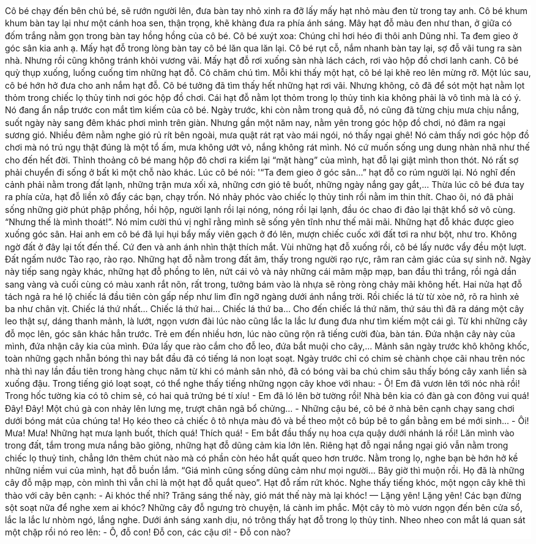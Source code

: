 Cô bé chạy đến bên chú bé, sẽ rướn người lên, đưa bàn tay nhỏ xinh ra đỡ lấy mấy hạt nhỏ màu đen từ trong tay anh. Cô bé khum khum bàn tay lại như một cánh hoa sen, thận trọng, khẽ khàng đưa ra phía ánh sáng. Mây hạt đỗ màu đen như than, ở giữa có đốm trắng nằm gọn trong bàn tay hồng hồng của cô bé. Cô bé xuýt xoa:
Chúng chỉ hơi héo đi thôi anh Dũng nhỉ. Ta đem gieo ở góc sân kia anh ạ. Mấy hạt đỗ trong lòng bàn tay cô bé lăn qua lăn lại. Cô bé rụt cỗ, nắm nhanh bàn tay lại, sợ đỗ vãi tung ra sàn nhà. Nhưng rồi cũng không tránh khỏi vương vãi. Mấy hạt đỗ rơi xuống sàn nhà lách cách, rơi vào hộp đồ chơi lanh canh. Cô bé quỳ thụp xuống, luống cuống tim những hạt đỗ. Cô chăm chú tìm. Mỗi khi thấy một hạt, cô bé lại khẽ reo lên mừng rỡ. Một lúc sau, cô bé hớn hở đưa cho anh nắm hạt đỗ. Cô bé tưởng đã tìm thấy hết những hạt rơi vãi. Nhưng không, cô đã để sót một hạt nằm lọt thỏm trong chiếc lọ thủy tinh nơi góc hộp đồ chơi.
Cái hạt đỗ nằm lọt thỏm trong lọ thủy tinh kia không phải là vô tình mà là có ý. Nó đang ẩn nắp trước con mắt tìm kiếm của cô bé. Ngày trước, khi còn nằm trong quả đỗ, nó cũng đã từng chịu mưa chịu nắng, suốt ngày này sang đêm khác phơi mình trên giàn. Nhưng gần một năm nay, nằm yên trong góc hộp đồ chơi, nó đâm ra ngại sương gió. Nhiều đêm nằm nghe gió rủ rít bên ngoài, mưa quật rát rạt vào mái ngói, nó thấy ngại ghê\! Nó cảm thấy nơi góc hộp đồ chơi mà nó trú ngụ thật đúng là một tổ ấm, mưa không ướt vỏ, nắng không rát mình. Nó cứ muốn sống ung dung nhàn nhã như thế cho đến hết đời. Thỉnh thoảng cô bé mang hộp đô chơi ra kiểm lại “mặt hàng” của mình, hạt đỗ lại giật mình thon thót. Nó rất sợ phải chuyển đi sống ở bất kì một chỗ nào khác. Lúc cô bé nói: '“Ta đem gieo ở góc sân...” hạt đỗ co rúm người lại.
Nó nghĩ đến cảnh phải nằm trong đất lạnh, những trận mưa xối xả, những cơn gió tê buốt, những ngày nắng gay gắt,... Thừa lúc cô bé đưa tay ra phía cửa, hạt đỗ liền xô đẩy các bạn, chạy trốn. Nó nhảy phóc vào chiếc lọ thủy tinh rồi nằm im thin thít. Chao ôi, nó đã phải sống những giờ phút phập phồng, hồi hộp, người lạnh rồi lại nóng, nóng rồi lại lạnh, đầu óc chao đi đảo lại thật khổ sở vô cùng. “Nhưng thế là mình thoát\!”. Nó mỉm cười thú vị nghĩ rằng mình sẽ sống yên tĩnh như thế mãi mãi.
Những hạt đỗ khác được gieo xuống góc sân. Hai anh em cô bé đã lụi hụi bẩy mấy viên gạch ở đó lên, mượn chiếc cuốc xới đất tơi ra như bột, như tro. Không ngờ đất ở đây lại tốt đến thế. Cứ đen và anh ánh nhìn thật thích mắt. Vùi những hạt đỗ xuống rồi, cô bé lấy nước vẩy đều một lượt. Đất ngấm nước Tào rạo, rào rạo. Những hạt đỗ nằm trong đất âm, thấy trong người rạo rực, râm ran cảm giác của sự sinh nở. Ngày này tiếp sang ngày khác, những hạt đỗ phồng to lên, nứt cái vỏ và nảy những cái mâm mập mạp, ban đầu thì trắng, rồi ngả dần sang vàng và cuối cùng có màu xanh rắt nõn, rất trong, tưởng bám vào là nhựa sẽ ròng ròng chảy mãi không hết. Hai nửa hạt đỗ tách ngả ra hé lộ chiếc lá đầu tiên còn gấp nếp như lim đĩn ngỡ ngàng dưới ánh nắng trời. Rồi chiếc lá từ từ xòe nở, rõ ra hình xẻ ba như chân vịt. Chiếc lá thứ nhất... Chiếc lá thứ hai... Chiếc lá thứ ba... Cho đến chiếc lá thứ năm, thứ sáu thì đã ra dáng một cây leo thật sự, dáng thanh mảnh, là lướt, ngọn vươn đài lúc nào cũng lắc la lắc lư đung đưa như tìm kiếm một cái gì.
Từ khi những cây đỗ mọc lên, góc sân khác hẳn trước. Trẻ em đến nhiều hơn, lúc nào cũng rộn rã tiếng cười đùa, bàn tán. Đứa nhận cây này của mình, đứa nhận cây kia của mình. Đứa lấy que rào cắm cho đỗ leo, đứa bắt muội cho cây,... Mảnh sân ngày trước khô không khốc, toàn những gạch nhẵn bóng thì nay bắt đầu đã có tiếng lá non loạt soạt. Ngày trước chỉ có chim sẻ chành chọe cãi nhau trên nóc nhà thì nay lần đầu tiên trong hàng chục năm từ khi có mảnh sân nhỏ, đã có bóng vài ba chú chim sâu thấy bóng cây xanh liền sà xuống đậu. Trong tiếng gió loạt soạt, có thể nghe thấy tiếng những ngọn cây khoe với nhau:
\- Ô\! Em đã vươn lên tới nóc nhà rồi\! Trong hốc tường kia có tô chim sẻ, có hai quả trứng bé tí xíu\!
\- Em đã ló lên bờ tường rồi\! Nhà bên kia có đàn gà con đông vui quá\! Đây\! Đây\! Một chú gà con nhảy lên lưng mẹ, trượt chân ngã bổ chửng...
\- Những cậu bé, cô bé ở nhà bên cạnh chạy sang chơi dưới bóng mát của chúng ta\! Họ kéo theo cả chiếc ô tô nhựa màu đỏ và bề theo một cô búp bê to gần bằng em bé mới sinh...
\- Ôi\! Mưa\! Mưa\! Những hạt mưa lạnh buốt, thích quá\! Thích quá\!
\- Em bắt đầu thấy nụ hoa cựa quậy dưới nhánh lá rồi\!
Lăn mình vào trong đất, tắm trong mưa nắng bão giông, những hạt đỗ dũng cảm kia lớn lên. Riêng hạt đỗ ngại nắng ngại gió vẫn nằm trong chiếc lọ thuỷ tinh, chẳng lớn thêm chút nào mà có phần còn héo hắt quất queo hơn trước. Nằm trong lọ, nghe bạn bè hớn hở kề những niềm vui của mình, hạt đỗ buồn lắm. “Giá mình cũng sống dũng cảm như mọi người... Bây giờ thì muộn rồi. Họ đã là những cây đỗ mập mạp, còn mình thì vẫn chỉ là một hạt đỗ quắt queo”. Hạt đỗ rấm rứt khóc.
Nghe thấy tiếng khóc, một ngọn cây khẽ thì thào với cây bên cạnh:
\- Ai khóc thế nhỉ? Trăng sáng thế này, gió mát thế này mà lại khóc\!
— Lặng yên\! Lặng yên\! Các bạn đừng sột soạt nữa để nghe xem ai khóc? Những cây đỗ ngưng trò chuyện, lá cành im phắc. Một cây tò mò vươn ngọn đến bên cửa sổ, lắc la lắc lư nhòm ngó, lắng nghe. Dưới ánh sáng xanh dịu, nó trông thấy hạt đỗ trong lọ thủy tinh. Nheo nheo con mắt lá quan sát một chặp rồi nó reo lên:
\- Ô, đỗ con\! Đỗ con, các cậu ơi\!
\- Đỗ con nào?